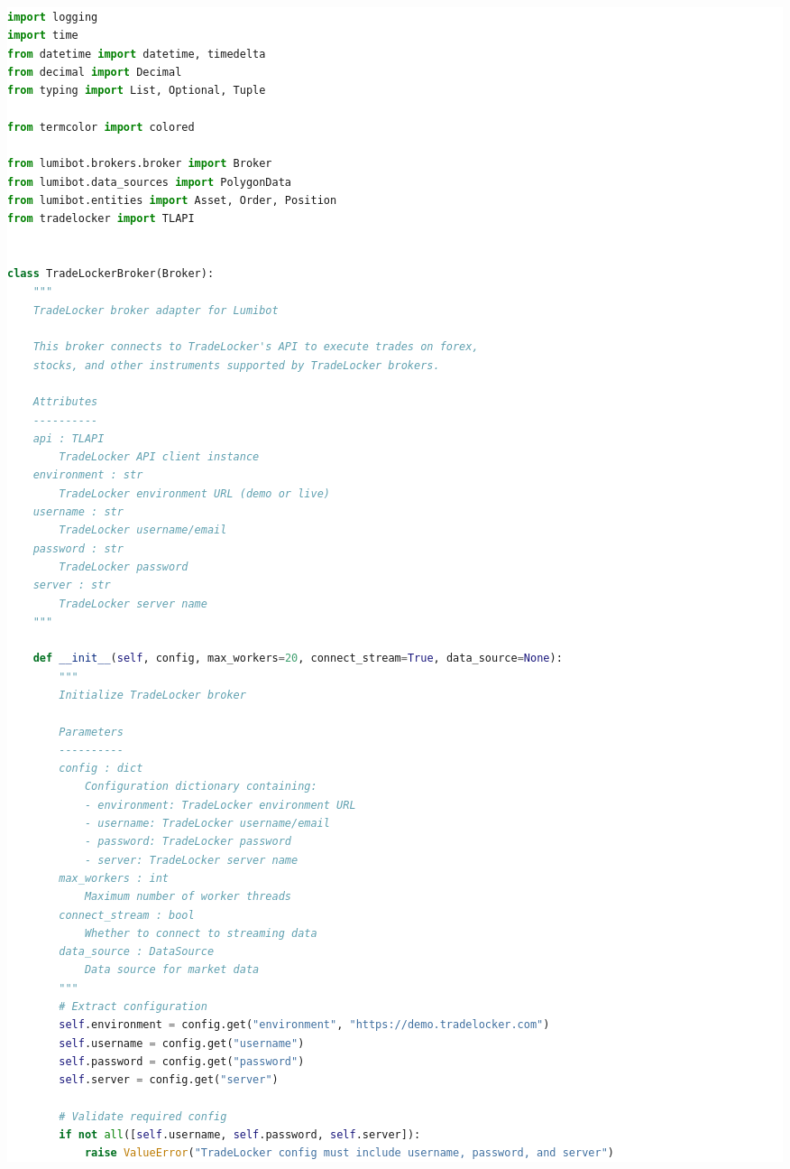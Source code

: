```python
import logging
import time
from datetime import datetime, timedelta
from decimal import Decimal
from typing import List, Optional, Tuple

from termcolor import colored

from lumibot.brokers.broker import Broker
from lumibot.data_sources import PolygonData
from lumibot.entities import Asset, Order, Position
from tradelocker import TLAPI


class TradeLockerBroker(Broker):
    """
    TradeLocker broker adapter for Lumibot
    
    This broker connects to TradeLocker's API to execute trades on forex, 
    stocks, and other instruments supported by TradeLocker brokers.
    
    Attributes
    ----------
    api : TLAPI
        TradeLocker API client instance
    environment : str
        TradeLocker environment URL (demo or live)
    username : str
        TradeLocker username/email
    password : str
        TradeLocker password
    server : str
        TradeLocker server name
    """
    
    def __init__(self, config, max_workers=20, connect_stream=True, data_source=None):
        """
        Initialize TradeLocker broker
        
        Parameters
        ----------
        config : dict
            Configuration dictionary containing:
            - environment: TradeLocker environment URL
            - username: TradeLocker username/email
            - password: TradeLocker password  
            - server: TradeLocker server name
        max_workers : int
            Maximum number of worker threads
        connect_stream : bool
            Whether to connect to streaming data
        data_source : DataSource
            Data source for market data
        """
        # Extract configuration
        self.environment = config.get("environment", "https://demo.tradelocker.com")
        self.username = config.get("username")
        self.password = config.get("password")
        self.server = config.get("server")
        
        # Validate required config
        if not all([self.username, self.password, self.server]):
            raise ValueError("TradeLocker config must include username, password, and server")
```